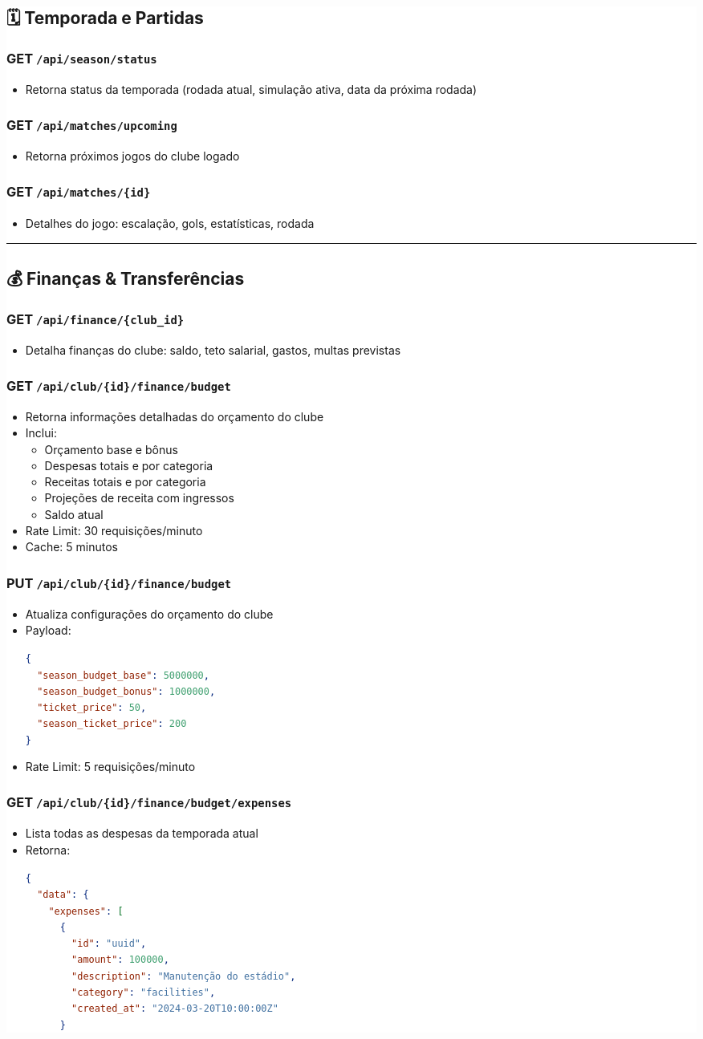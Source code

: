
## 🗓️ Temporada e Partidas

### GET `/api/season/status`

- Retorna status da temporada (rodada atual, simulação ativa, data da próxima rodada)

### GET `/api/matches/upcoming`

- Retorna próximos jogos do clube logado

### GET `/api/matches/{id}`

- Detalhes do jogo: escalação, gols, estatísticas, rodada

---

## 💰 Finanças & Transferências

### GET `/api/finance/{club_id}`

- Detalha finanças do clube: saldo, teto salarial, gastos, multas previstas

### GET `/api/club/{id}/finance/budget`

- Retorna informações detalhadas do orçamento do clube
- Inclui:
  - Orçamento base e bônus
  - Despesas totais e por categoria
  - Receitas totais e por categoria
  - Projeções de receita com ingressos
  - Saldo atual
- Rate Limit: 30 requisições/minuto
- Cache: 5 minutos

### PUT `/api/club/{id}/finance/budget`

- Atualiza configurações do orçamento do clube
- Payload:
  ```json
  {
    "season_budget_base": 5000000,
    "season_budget_bonus": 1000000,
    "ticket_price": 50,
    "season_ticket_price": 200
  }
  ```
- Rate Limit: 5 requisições/minuto

### GET `/api/club/{id}/finance/budget/expenses`

- Lista todas as despesas da temporada atual
- Retorna:
  ```json
  {
    "data": {
      "expenses": [
        {
          "id": "uuid",
          "amount": 100000,
          "description": "Manutenção do estádio",
          "category": "facilities",
          "created_at": "2024-03-20T10:00:00Z"
        }
  ```